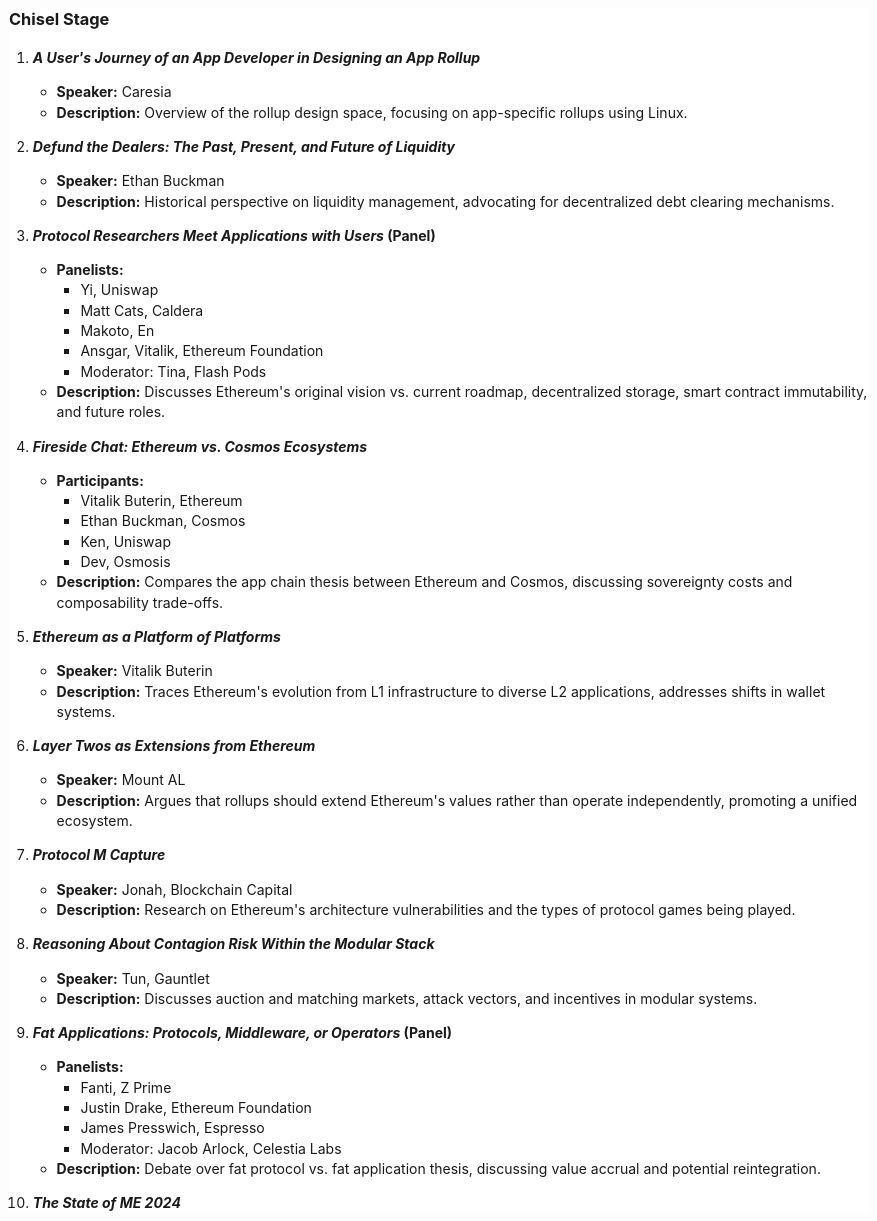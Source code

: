 ### Chisel Stage

1.  ***A User's Journey of an App Developer in Designing an App Rollup***

    -   **Speaker:** Caresia
    -   **Description:** Overview of the rollup design space, focusing on app-specific rollups using Linux.
2.  ***Defund the Dealers: The Past, Present, and Future of Liquidity***

    -   **Speaker:** Ethan Buckman
    -   **Description:** Historical perspective on liquidity management, advocating for decentralized debt clearing mechanisms.
3.  ***Protocol Researchers Meet Applications with Users* (Panel)**

    -   **Panelists:**
        -   Yi, Uniswap
        -   Matt Cats, Caldera
        -   Makoto, En
        -   Ansgar, Vitalik, Ethereum Foundation
        -   Moderator: Tina, Flash Pods
    -   **Description:** Discusses Ethereum's original vision vs. current roadmap, decentralized storage, smart contract immutability, and future roles.
4.  ***Fireside Chat: Ethereum vs. Cosmos Ecosystems***

    -   **Participants:**
        -   Vitalik Buterin, Ethereum
        -   Ethan Buckman, Cosmos
        -   Ken, Uniswap
        -   Dev, Osmosis
    -   **Description:** Compares the app chain thesis between Ethereum and Cosmos, discussing sovereignty costs and composability trade-offs.
5.  ***Ethereum as a Platform of Platforms***

    -   **Speaker:** Vitalik Buterin
    -   **Description:** Traces Ethereum's evolution from L1 infrastructure to diverse L2 applications, addresses shifts in wallet systems.
6.  ***Layer Twos as Extensions from Ethereum***

    -   **Speaker:** Mount AL
    -   **Description:** Argues that rollups should extend Ethereum's values rather than operate independently, promoting a unified ecosystem.
7.  ***Protocol M Capture***

    -   **Speaker:** Jonah, Blockchain Capital
    -   **Description:** Research on Ethereum's architecture vulnerabilities and the types of protocol games being played.
8.  ***Reasoning About Contagion Risk Within the Modular Stack***

    -   **Speaker:** Tun, Gauntlet
    -   **Description:** Discusses auction and matching markets, attack vectors, and incentives in modular systems.
9.  ***Fat Applications: Protocols, Middleware, or Operators* (Panel)**

    -   **Panelists:**
        -   Fanti, Z Prime
        -   Justin Drake, Ethereum Foundation
        -   James Presswich, Espresso
        -   Moderator: Jacob Arlock, Celestia Labs
    -   **Description:** Debate over fat protocol vs. fat application thesis, discussing value accrual and potential reintegration.
10.  ***The State of ME 2024***
